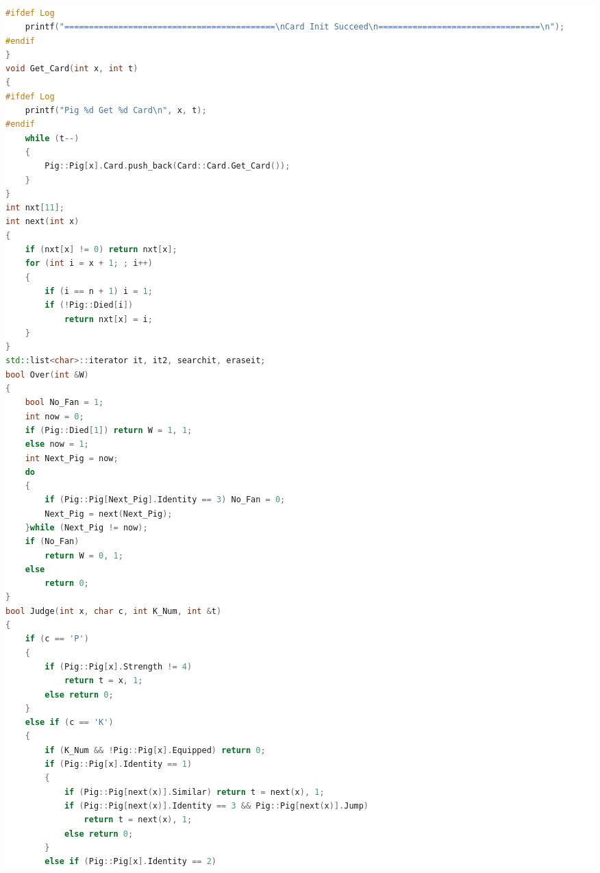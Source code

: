 ```c++
#ifdef Log
    printf("===========================================\nCard Init Succeed\n=================================\n");
#endif
}
void Get_Card(int x, int t)
{
#ifdef Log
    printf("Pig %d Get %d Card\n", x, t);
#endif
    while (t--)
    {
        Pig::Pig[x].Card.push_back(Card::Card.Get_Card());
    }
}
int nxt[11];
int next(int x)
{
    if (nxt[x] != 0) return nxt[x];
    for (int i = x + 1; ; i++)
    {
        if (i == n + 1) i = 1;
        if (!Pig::Died[i]) 
            return nxt[x] = i;
    }
}
std::list<char>::iterator it, it2, searchit, eraseit;
bool Over(int &W)
{
    bool No_Fan = 1;
    int now = 0;
    if (Pig::Died[1]) return W = 1, 1;
    else now = 1;
    int Next_Pig = now;
    do
    {
        if (Pig::Pig[Next_Pig].Identity == 3) No_Fan = 0;
        Next_Pig = next(Next_Pig);
    }while (Next_Pig != now);
    if (No_Fan)
        return W = 0, 1;
    else
        return 0;
}
bool Judge(int x, char c, int K_Num, int &t)
{
    if (c == 'P') 
    {
        if (Pig::Pig[x].Strength != 4)
            return t = x, 1;
        else return 0;
    }
    else if (c == 'K')
    {
        if (K_Num && !Pig::Pig[x].Equipped) return 0;
        if (Pig::Pig[x].Identity == 1)
        {
            if (Pig::Pig[next(x)].Similar) return t = next(x), 1;
            if (Pig::Pig[next(x)].Identity == 3 && Pig::Pig[next(x)].Jump)
                return t = next(x), 1;
            else return 0;
        }
        else if (Pig::Pig[x].Identity == 2)
```
